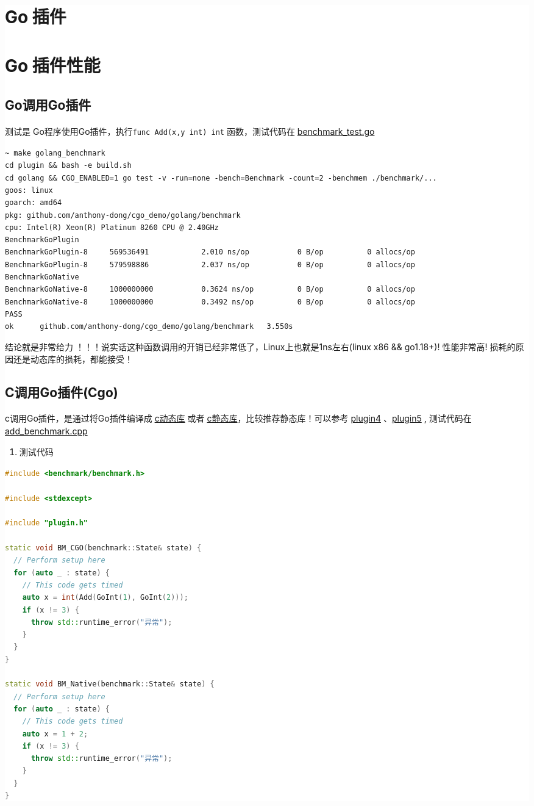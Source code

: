 # Go 插件

# Go 插件性能

## Go调用Go插件
测试是 Go程序使用Go插件，执行`func Add(x,y int) int` 函数，测试代码在 [benchmark_test.go](golang/benchmark/benchmark_test.go)

```shell
~ make golang_benchmark
cd plugin && bash -e build.sh
cd golang && CGO_ENABLED=1 go test -v -run=none -bench=Benchmark -count=2 -benchmem ./benchmark/...
goos: linux
goarch: amd64
pkg: github.com/anthony-dong/cgo_demo/golang/benchmark
cpu: Intel(R) Xeon(R) Platinum 8260 CPU @ 2.40GHz
BenchmarkGoPlugin
BenchmarkGoPlugin-8   	569536491	         2.010 ns/op	       0 B/op	       0 allocs/op
BenchmarkGoPlugin-8   	579598886	         2.037 ns/op	       0 B/op	       0 allocs/op
BenchmarkGoNative
BenchmarkGoNative-8   	1000000000	         0.3624 ns/op	       0 B/op	       0 allocs/op
BenchmarkGoNative-8   	1000000000	         0.3492 ns/op	       0 B/op	       0 allocs/op
PASS
ok  	github.com/anthony-dong/cgo_demo/golang/benchmark	3.550s
```
结论就是非常给力 ！！！说实话这种函数调用的开销已经非常低了，Linux上也就是1ns左右(linux x86 && go1.18+)! 性能非常高! 损耗的原因还是动态库的损耗，都能接受！

## C调用Go插件(Cgo)

c调用Go插件，是通过将Go插件编译成 [c动态库](./plugin4) 或者 [c静态库](./plugin5)，比较推荐静态库！可以参考 [plugin4](plugin4) 、[plugin5](./plugin5) , 测试代码在 [add_benchmark.cpp](cpp/add_benchmark.cpp)

1. 测试代码

```cpp
#include <benchmark/benchmark.h>

#include <stdexcept>

#include "plugin.h"

static void BM_CGO(benchmark::State& state) {
  // Perform setup here
  for (auto _ : state) {
    // This code gets timed
    auto x = int(Add(GoInt(1), GoInt(2)));
    if (x != 3) {
      throw std::runtime_error("异常");
    }
  }
}

static void BM_Native(benchmark::State& state) {
  // Perform setup here
  for (auto _ : state) {
    // This code gets timed
    auto x = 1 + 2;
    if (x != 3) {
      throw std::runtime_error("异常");
    }
  }
}
```